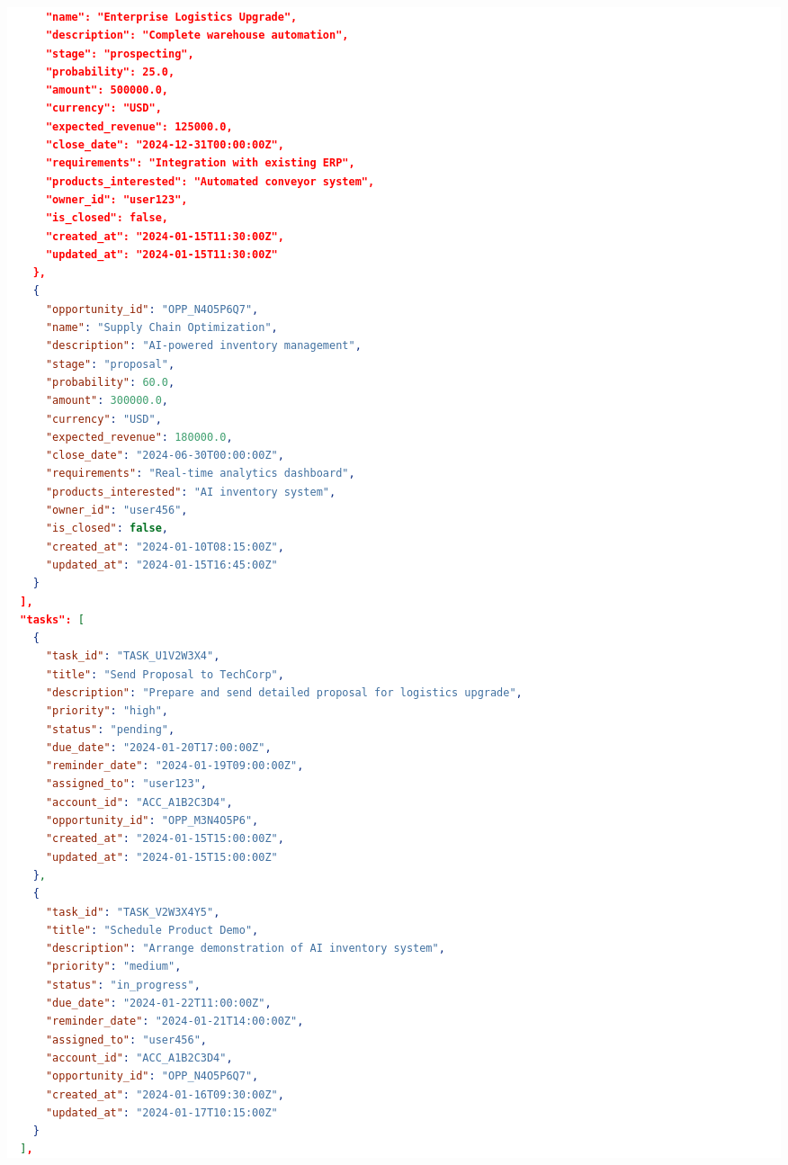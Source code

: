 ```json
      "name": "Enterprise Logistics Upgrade",
      "description": "Complete warehouse automation",
      "stage": "prospecting",
      "probability": 25.0,
      "amount": 500000.0,
      "currency": "USD",
      "expected_revenue": 125000.0,
      "close_date": "2024-12-31T00:00:00Z",
      "requirements": "Integration with existing ERP",
      "products_interested": "Automated conveyor system",
      "owner_id": "user123",
      "is_closed": false,
      "created_at": "2024-01-15T11:30:00Z",
      "updated_at": "2024-01-15T11:30:00Z"
    },
    {
      "opportunity_id": "OPP_N4O5P6Q7",
      "name": "Supply Chain Optimization",
      "description": "AI-powered inventory management",
      "stage": "proposal",
      "probability": 60.0,
      "amount": 300000.0,
      "currency": "USD",
      "expected_revenue": 180000.0,
      "close_date": "2024-06-30T00:00:00Z",
      "requirements": "Real-time analytics dashboard",
      "products_interested": "AI inventory system",
      "owner_id": "user456",
      "is_closed": false,
      "created_at": "2024-01-10T08:15:00Z",
      "updated_at": "2024-01-15T16:45:00Z"
    }
  ],
  "tasks": [
    {
      "task_id": "TASK_U1V2W3X4",
      "title": "Send Proposal to TechCorp",
      "description": "Prepare and send detailed proposal for logistics upgrade",
      "priority": "high",
      "status": "pending",
      "due_date": "2024-01-20T17:00:00Z",
      "reminder_date": "2024-01-19T09:00:00Z",
      "assigned_to": "user123",
      "account_id": "ACC_A1B2C3D4",
      "opportunity_id": "OPP_M3N4O5P6",
      "created_at": "2024-01-15T15:00:00Z",
      "updated_at": "2024-01-15T15:00:00Z"
    },
    {
      "task_id": "TASK_V2W3X4Y5",
      "title": "Schedule Product Demo",
      "description": "Arrange demonstration of AI inventory system",
      "priority": "medium",
      "status": "in_progress",
      "due_date": "2024-01-22T11:00:00Z",
      "reminder_date": "2024-01-21T14:00:00Z",
      "assigned_to": "user456",
      "account_id": "ACC_A1B2C3D4",
      "opportunity_id": "OPP_N4O5P6Q7",
      "created_at": "2024-01-16T09:30:00Z",
      "updated_at": "2024-01-17T10:15:00Z"
    }
  ],
```